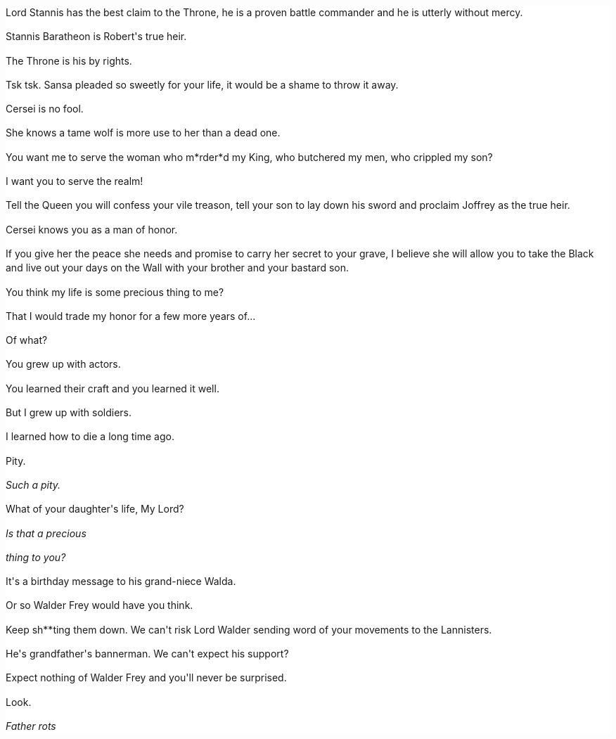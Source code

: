 Lord Stannis has the best claim to the Throne, he is a proven battle commander and he is utterly without mercy.

Stannis Baratheon is Robert's true heir.

The Throne is his by rights.

Tsk tsk. Sansa pleaded so sweetly for your life, it would be a shame to throw it away.

Cersei is no fool.

She knows a tame wolf is more use to her than a dead one.

You want me to serve the woman who m\*rder\*d my King, who butchered my men, who crippled my son?

I want you to serve the realm!

Tell the Queen you will confess your vile treason, tell your son to lay down his sword and proclaim Joffrey as the true heir.

Cersei knows you as a man of honor.

If you give her the peace she needs and promise to carry her secret to your grave, I believe she will allow you to take the Black and live out your days on the Wall with your brother and your bastard son.

You think my life is some precious thing to me?

That I would trade my honor for a few more years of...

Of what?

You grew up with actors.

You learned their craft and you learned it well.

But I grew up with soldiers.

I learned how to die a long time ago.

Pity.

_Such a pity._

What of your daughter's life, My Lord?

_Is that a precious_

_thing to you?_

It's a birthday message to his grand-niece Walda.

Or so Walder Frey would have you think.

Keep sh\*\*ting them down. We can't risk Lord Walder sending word of your movements to the Lannisters.

He's grandfather's bannerman. We can't expect his support?

Expect nothing of Walder Frey and you'll never be surprised.

Look.

_Father rots_
